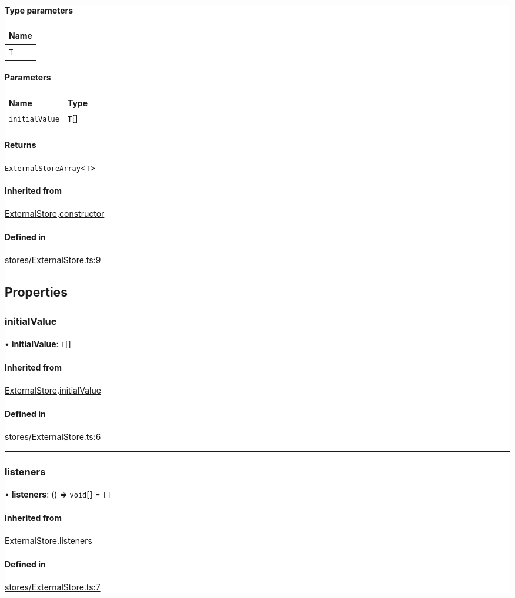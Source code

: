 #### Type parameters

| Name |
| :------ |
| `T` |

#### Parameters

| Name | Type |
| :------ | :------ |
| `initialValue` | `T`[] |

#### Returns

[`ExternalStoreArray`](ExternalStoreArray.md)\<`T`\>

#### Inherited from

[ExternalStore](ExternalStore.md).[constructor](ExternalStore.md#constructor)

#### Defined in

[stores/ExternalStore.ts:9](https://github.com/react-noui/external-store/blob/50c9d32/src/stores/ExternalStore.ts#L9)

## Properties

### initialValue

• **initialValue**: `T`[]

#### Inherited from

[ExternalStore](ExternalStore.md).[initialValue](ExternalStore.md#initialvalue)

#### Defined in

[stores/ExternalStore.ts:6](https://github.com/react-noui/external-store/blob/50c9d32/src/stores/ExternalStore.ts#L6)

___

### listeners

• **listeners**: () => `void`[] = `[]`

#### Inherited from

[ExternalStore](ExternalStore.md).[listeners](ExternalStore.md#listeners)

#### Defined in

[stores/ExternalStore.ts:7](https://github.com/react-noui/external-store/blob/50c9d32/src/stores/ExternalStore.ts#L7)

